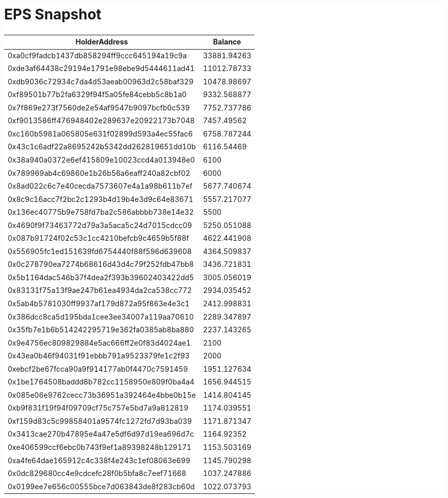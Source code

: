 # EPS Snapshot

| HolderAddress                              | Balance     | 
|--------------------------------------------|-------------| 
| 0xa0cf9fadcb1437db858294ff9ccc645194a19c9a | 33881.94263 | 
| 0xde3af64438c29194e1791e98ebe9d5444611ad41 | 11012.78733 | 
| 0xdb9036c72934c7da4d53aeab00963d2c58baf329 | 10478.98697 | 
| 0xf89501b77b2fa6329f94f5a05fe84cebb5c8b1a0 | 9332.568877 | 
| 0x7f869e273f7560de2e54af9547b9097bcfb0c539 | 7752.737786 | 
| 0xf9013586ff476948402e289637e20922173b7048 | 7457.49562  | 
| 0xc160b5981a065805e631f02899d593a4ec55fac6 | 6758.787244 | 
| 0x43c1c6adf22a8695242b5342dd262819651dd10b | 6116.54469  | 
| 0x38a940a0372e6ef415809e10023ccd4a013948e0 | 6100        | 
| 0x789969ab4c69860e1b26b56a6eaff240a82cbf02 | 6000        | 
| 0x8ad022c6c7e40cecda7573607e4a1a98b611b7ef | 5677.740674 | 
| 0x8c9c16acc7f2bc2c1293b4d19b4e3d9c64e83671 | 5557.217077 | 
| 0x136ec40775b9e758fd7ba2c586abbbb738e14e32 | 5500        | 
| 0x4690f9f73463772d79a3a5aca5c24d7015cdcc09 | 5250.051088 | 
| 0x087b91724f02c53c1cc4210befcb9c4659b5f88f | 4622.441908 | 
| 0x556905fc1ed151639fd6754440f88f596d639608 | 4364.509837 | 
| 0x0c278790ea7274b68616d43d4c79f252fdb47bb8 | 3436.721831 | 
| 0x5b1164dac546b37f4dea2f393b39602403422dd5 | 3005.056019 | 
| 0x83131f75a13f9ae247b61ea4934da2ca538cc772 | 2934.035452 | 
| 0x5ab4b5781030ff9937af179d872a95f863e4e3c1 | 2412.998831 | 
| 0x386dcc8ca5d195bda1cee3ee34007a119aa70610 | 2289.347897 | 
| 0x35fb7e1b6b514242295719e362fa0385ab8ba880 | 2237.143265 | 
| 0x9e4756ec809829884e5ac666ff2e0f83d4024ae1 | 2100        | 
| 0x43ea0b46f94031f91ebbb791a9523379fe1c2f93 | 2000        | 
| 0xebcf2be67fcca90a9f914177ab0f4470c7591459 | 1951.127634 | 
| 0x1be1764508baddd8b782cc1158950e809f0ba4a4 | 1656.944515 | 
| 0x085e06e9762cecc73b36951a392464e4bbe0b15e | 1414.804145 | 
| 0xb9f831f19f94f09709cf75c757e5bd7a9a812819 | 1174.039551 | 
| 0xf159d83c5c99858401a9574fc1272fd7d93ba039 | 1171.871347 | 
| 0x3413cae270b47895e4a47e5df6d97d19ea696d7c | 1164.92352  | 
| 0xe406599ccf6ebc0b743f9ef1a89398248b129171 | 1153.503169 | 
| 0xa4fe64dae165912c4c338f4e243c1ef08063e699 | 1145.790298 | 
| 0x0dc829680cc4e9cdcefc28f0b5bfa8c7eef71668 | 1037.247886 | 
| 0x0199ee7e656c00555bce7d063843de8f283cb60d | 1022.073793 | 